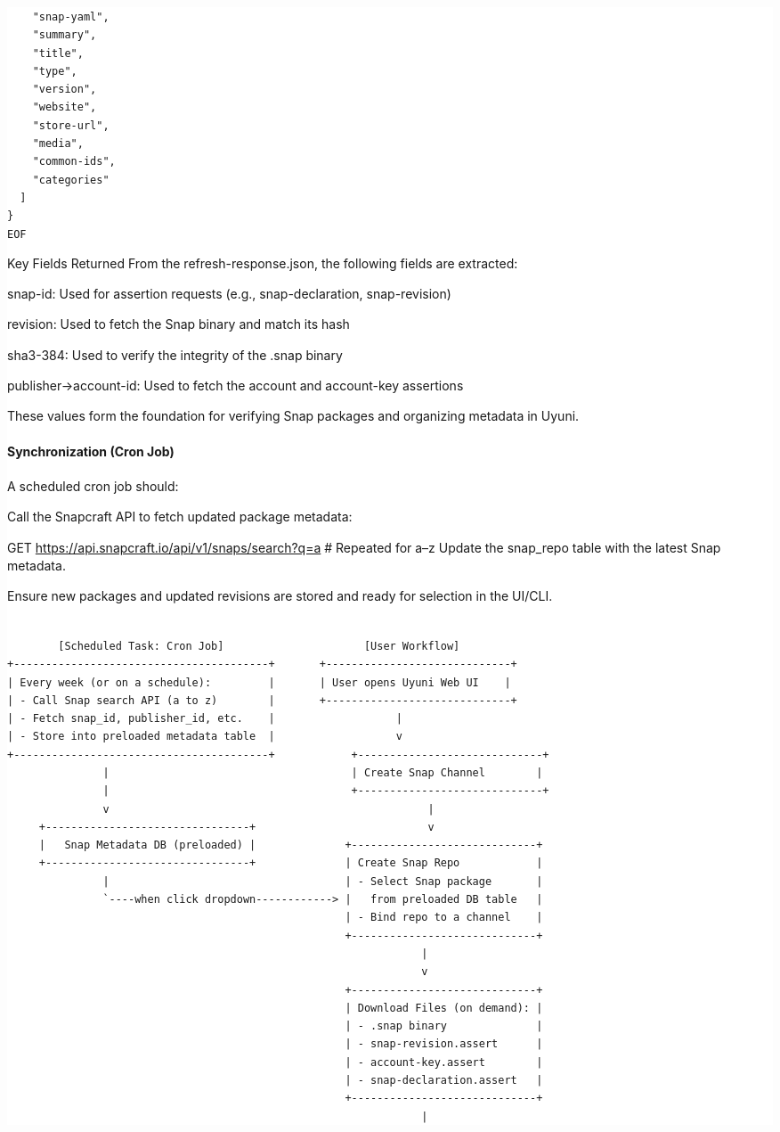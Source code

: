 ```
    "snap-yaml",
    "summary",
    "title",
    "type",
    "version",
    "website",
    "store-url",
    "media",
    "common-ids",
    "categories"
  ]
}
EOF

```
Key Fields Returned
From the refresh-response.json, the following fields are extracted:

snap-id: Used for assertion requests (e.g., snap-declaration, snap-revision)

revision: Used to fetch the Snap binary and match its hash

sha3-384: Used to verify the integrity of the .snap binary

publisher->account-id: Used to fetch the account and account-key assertions

These values form the foundation for verifying Snap packages and organizing metadata in Uyuni.


#### Synchronization (Cron Job)
A scheduled cron job should:

Call the Snapcraft API to fetch updated package metadata:

GET https://api.snapcraft.io/api/v1/snaps/search?q=a  # Repeated for a–z
Update the snap_repo table with the latest Snap metadata.

Ensure new packages and updated revisions are stored and ready for selection in the UI/CLI.

```

        [Scheduled Task: Cron Job]                      [User Workflow]
+----------------------------------------+       +-----------------------------+
| Every week (or on a schedule):         |       | User opens Uyuni Web UI    |
| - Call Snap search API (a to z)        |       +-----------------------------+
| - Fetch snap_id, publisher_id, etc.    |                   |
| - Store into preloaded metadata table  |                   v
+----------------------------------------+            +-----------------------------+
               |                                      | Create Snap Channel        |
               |                                      +-----------------------------+
               v                                                  |
     +--------------------------------+                           v
     |   Snap Metadata DB (preloaded) |              +-----------------------------+
     +--------------------------------+              | Create Snap Repo            |
               |                                     | - Select Snap package       |
               `----when click dropdown------------> |   from preloaded DB table   |
                                                     | - Bind repo to a channel    |
                                                     +-----------------------------+
                                                                 |
                                                                 v
                                                     +-----------------------------+
                                                     | Download Files (on demand): |
                                                     | - .snap binary              |
                                                     | - snap-revision.assert      |
                                                     | - account-key.assert        |
                                                     | - snap-declaration.assert   |
                                                     +-----------------------------+
                                                                 |
```